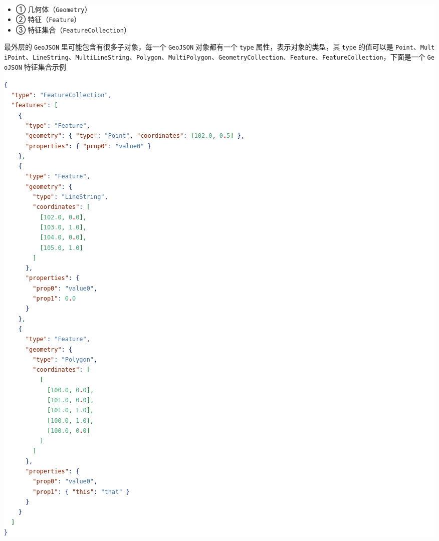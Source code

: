 - ① 几何体（`Geometry`）
- ② 特征（`Feature`）
- ③ 特征集合（`FeatureCollection`）

最外层的 `GeoJSON` 里可能包含有很多子对象，每一个 `GeoJSON` 对象都有一个 `type` 属性，表示对象的类型，其 `type` 的值可以是 `Point`、`MultiPoint`、`LineString`、`MultiLineString`、`Polygon`、`MultiPolygon`、`GeometryCollection`、`Feature`、`FeatureCollection`，下面是一个 `GeoJSON` 特征集合示例

```json
{
  "type": "FeatureCollection",
  "features": [
    {
      "type": "Feature",
      "geometry": { "type": "Point", "coordinates": [102.0, 0.5] },
      "properties": { "prop0": "value0" }
    },
    {
      "type": "Feature",
      "geometry": {
        "type": "LineString",
        "coordinates": [
          [102.0, 0.0],
          [103.0, 1.0],
          [104.0, 0.0],
          [105.0, 1.0]
        ]
      },
      "properties": {
        "prop0": "value0",
        "prop1": 0.0
      }
    },
    {
      "type": "Feature",
      "geometry": {
        "type": "Polygon",
        "coordinates": [
          [
            [100.0, 0.0],
            [101.0, 0.0],
            [101.0, 1.0],
            [100.0, 1.0],
            [100.0, 0.0]
          ]
        ]
      },
      "properties": {
        "prop0": "value0",
        "prop1": { "this": "that" }
      }
    }
  ]
}
```
